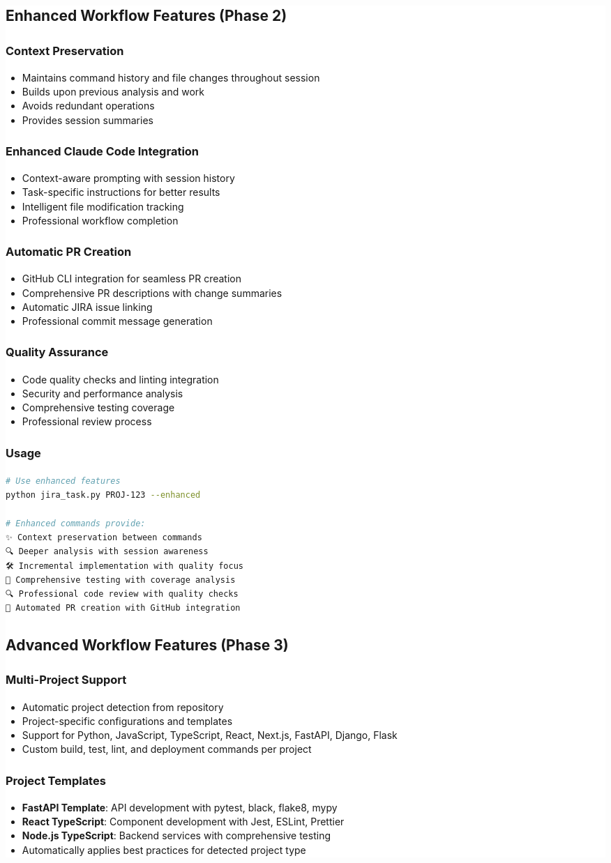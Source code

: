 ## Enhanced Workflow Features (Phase 2)

### Context Preservation
- Maintains command history and file changes throughout session
- Builds upon previous analysis and work
- Avoids redundant operations
- Provides session summaries

### Enhanced Claude Code Integration
- Context-aware prompting with session history
- Task-specific instructions for better results
- Intelligent file modification tracking
- Professional workflow completion

### Automatic PR Creation
- GitHub CLI integration for seamless PR creation
- Comprehensive PR descriptions with change summaries
- Automatic JIRA issue linking
- Professional commit message generation

### Quality Assurance
- Code quality checks and linting integration
- Security and performance analysis
- Comprehensive testing coverage
- Professional review process

### Usage
```bash
# Use enhanced features
python jira_task.py PROJ-123 --enhanced

# Enhanced commands provide:
✨ Context preservation between commands
🔍 Deeper analysis with session awareness  
🛠️ Incremental implementation with quality focus
🧪 Comprehensive testing with coverage analysis
🔍 Professional code review with quality checks
🏁 Automated PR creation with GitHub integration
```

## Advanced Workflow Features (Phase 3)

### Multi-Project Support
- Automatic project detection from repository
- Project-specific configurations and templates
- Support for Python, JavaScript, TypeScript, React, Next.js, FastAPI, Django, Flask
- Custom build, test, lint, and deployment commands per project

### Project Templates
- **FastAPI Template**: API development with pytest, black, flake8, mypy
- **React TypeScript**: Component development with Jest, ESLint, Prettier
- **Node.js TypeScript**: Backend services with comprehensive testing
- Automatically applies best practices for detected project type
